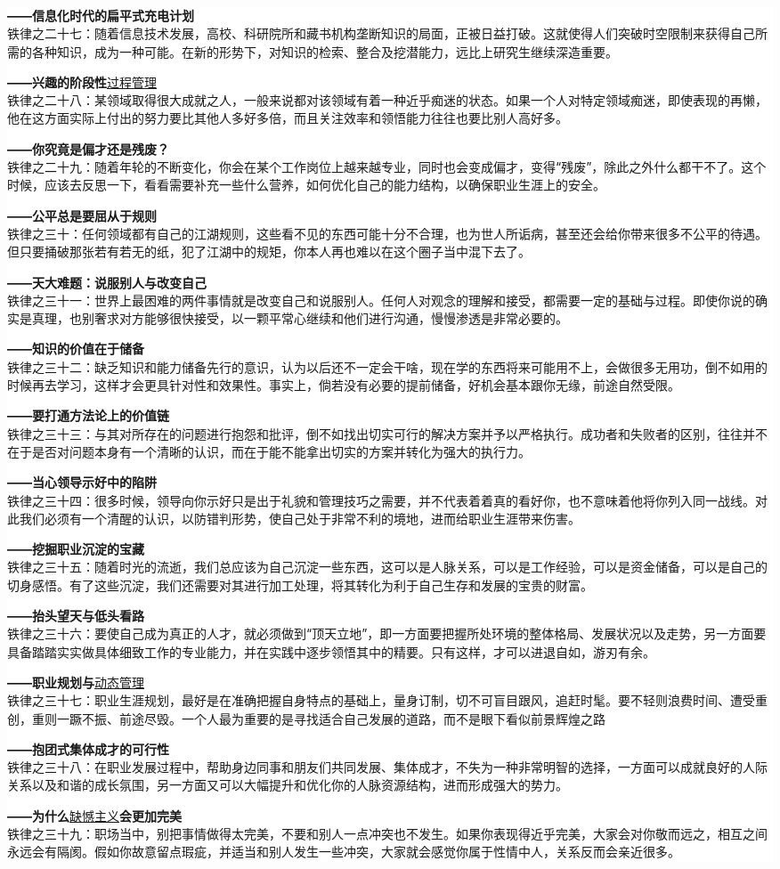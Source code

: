 **——信息化时代的扁平式充电计划**  
铁律之二十七：随着信息技术发展，高校、科研院所和藏书机构垄断知识的局面，正被日益打破。这就使得人们突破时空限制来获得自己所需的各种知识，成为一种可能。在新的形势下，对知识的检索、整合及挖潜能力，远比上研究生继续深造重要。

**——兴趣的阶段性**[过程管理](https://www.zhihu.com/search?q=%E8%BF%87%E7%A8%8B%E7%AE%A1%E7%90%86&search%5Fsource=Entity&hybrid%5Fsearch%5Fsource=Entity&hybrid%5Fsearch%5Fextra=%7B%22sourceType%22%3A%22article%22%2C%22sourceId%22%3A%22617841028%22%7D)  
铁律之二十八：某领域取得很大成就之人，一般来说都对该领域有着一种近乎痴迷的状态。如果一个人对特定领域痴迷，即使表现的再懒，他在这方面实际上付出的努力要比其他人多好多倍，而且关注效率和领悟能力往往也要比别人高好多。

**——你究竟是偏才还是残废？**  
铁律之二十九：随着年轮的不断变化，你会在某个工作岗位上越来越专业，同时也会变成偏才，变得“残废”，除此之外什么都干不了。这个时候，应该去反思一下，看看需要补充一些什么营养，如何优化自己的能力结构，以确保职业生涯上的安全。

**——公平总是要屈从于规则**  
铁律之三十：任何领域都有自己的江湖规则，这些看不见的东西可能十分不合理，也为世人所诟病，甚至还会给你带来很多不公平的待遇。但只要捅破那张若有若无的纸，犯了江湖中的规矩，你本人再也难以在这个圈子当中混下去了。

**——天大难题：说服别人与改变自己**  
铁律之三十一：世界上最困难的两件事情就是改变自己和说服别人。任何人对观念的理解和接受，都需要一定的基础与过程。即使你说的确实是真理，也别奢求对方能够很快接受，以一颗平常心继续和他们进行沟通，慢慢渗透是非常必要的。

**——知识的价值在于储备**  
铁律之三十二：缺乏知识和能力储备先行的意识，认为以后还不一定会干啥，现在学的东西将来可能用不上，会做很多无用功，倒不如用的时候再去学习，这样才会更具针对性和效果性。事实上，倘若没有必要的提前储备，好机会基本跟你无缘，前途自然受限。

**——要打通方法论上的价值链**  
铁律之三十三：与其对所存在的问题进行抱怨和批评，倒不如找出切实可行的解决方案并予以严格执行。成功者和失败者的区别，往往并不在于是否对问题本身有一个清晰的认识，而在于能不能拿出切实的方案并转化为强大的执行力。

**——当心领导示好中的陷阱**  
铁律之三十四：很多时候，领导向你示好只是出于礼貌和管理技巧之需要，并不代表着着真的看好你，也不意味着他将你列入同一战线。对此我们必须有一个清醒的认识，以防错判形势，使自己处于非常不利的境地，进而给职业生涯带来伤害。

**——挖掘职业沉淀的宝藏**  
铁律之三十五：随着时光的流逝，我们总应该为自己沉淀一些东西，这可以是人脉关系，可以是工作经验，可以是资金储备，可以是自己的切身感悟。有了这些沉淀，我们还需要对其进行加工处理，将其转化为利于自己生存和发展的宝贵的财富。

**——抬头望天与低头看路**  
铁律之三十六：要使自己成为真正的人才，就必须做到“顶天立地”，即一方面要把握所处环境的整体格局、发展状况以及走势，另一方面要具备踏踏实实做具体细致工作的专业能力，并在实践中逐步领悟其中的精要。只有这样，才可以进退自如，游刃有余。

**——职业规划与**[动态管理](https://www.zhihu.com/search?q=%E5%8A%A8%E6%80%81%E7%AE%A1%E7%90%86&search%5Fsource=Entity&hybrid%5Fsearch%5Fsource=Entity&hybrid%5Fsearch%5Fextra=%7B%22sourceType%22%3A%22article%22%2C%22sourceId%22%3A%22617841028%22%7D)  
铁律之三十七：职业生涯规划，最好是在准确把握自身特点的基础上，量身订制，切不可盲目跟风，追赶时髦。要不轻则浪费时间、遭受重创，重则一蹶不振、前途尽毁。一个人最为重要的是寻找适合自己发展的道路，而不是眼下看似前景辉煌之路

**——抱团式集体成才的可行性**  
铁律之三十八：在职业发展过程中，帮助身边同事和朋友们共同发展、集体成才，不失为一种非常明智的选择，一方面可以成就良好的人际关系以及和谐的成长氛围，另一方面又可以大幅提升和优化你的人脉资源结构，进而形成强大的势力。

**——为什么**[缺憾主义](https://www.zhihu.com/search?q=%E7%BC%BA%E6%86%BE%E4%B8%BB%E4%B9%89&search%5Fsource=Entity&hybrid%5Fsearch%5Fsource=Entity&hybrid%5Fsearch%5Fextra=%7B%22sourceType%22%3A%22article%22%2C%22sourceId%22%3A%22617841028%22%7D)**会更加完美**  
铁律之三十九：职场当中，别把事情做得太完美，不要和别人一点冲突也不发生。如果你表现得近乎完美，大家会对你敬而远之，相互之间永远会有隔阂。假如你故意留点瑕疵，并适当和别人发生一些冲突，大家就会感觉你属于性情中人，关系反而会亲近很多。
